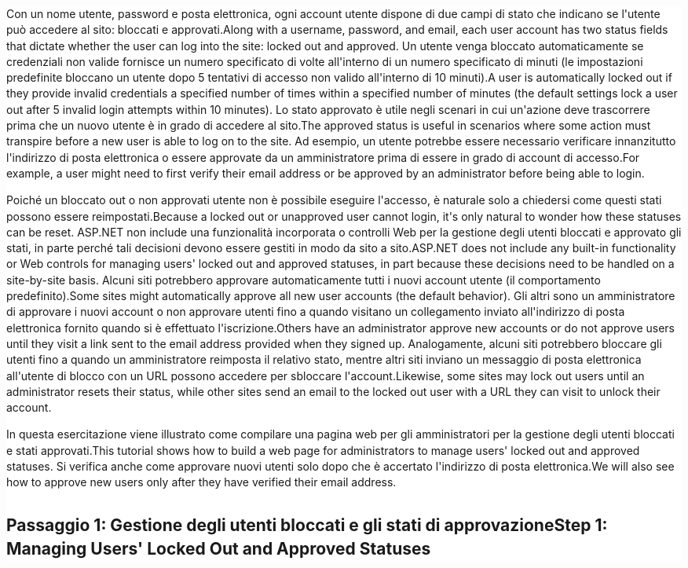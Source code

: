 <span data-ttu-id="f6b2c-110">Con un nome utente, password e posta elettronica, ogni account utente dispone di due campi di stato che indicano se l'utente può accedere al sito: bloccati e approvati.</span><span class="sxs-lookup"><span data-stu-id="f6b2c-110">Along with a username, password, and email, each user account has two status fields that dictate whether the user can log into the site: locked out and approved.</span></span> <span data-ttu-id="f6b2c-111">Un utente venga bloccato automaticamente se credenziali non valide fornisce un numero specificato di volte all'interno di un numero specificato di minuti (le impostazioni predefinite bloccano un utente dopo 5 tentativi di accesso non valido all'interno di 10 minuti).</span><span class="sxs-lookup"><span data-stu-id="f6b2c-111">A user is automatically locked out if they provide invalid credentials a specified number of times within a specified number of minutes (the default settings lock a user out after 5 invalid login attempts within 10 minutes).</span></span> <span data-ttu-id="f6b2c-112">Lo stato approvato è utile negli scenari in cui un'azione deve trascorrere prima che un nuovo utente è in grado di accedere al sito.</span><span class="sxs-lookup"><span data-stu-id="f6b2c-112">The approved status is useful in scenarios where some action must transpire before a new user is able to log on to the site.</span></span> <span data-ttu-id="f6b2c-113">Ad esempio, un utente potrebbe essere necessario verificare innanzitutto l'indirizzo di posta elettronica o essere approvate da un amministratore prima di essere in grado di account di accesso.</span><span class="sxs-lookup"><span data-stu-id="f6b2c-113">For example, a user might need to first verify their email address or be approved by an administrator before being able to login.</span></span>

<span data-ttu-id="f6b2c-114">Poiché un bloccato out o non approvati utente non è possibile eseguire l'accesso, è naturale solo a chiedersi come questi stati possono essere reimpostati.</span><span class="sxs-lookup"><span data-stu-id="f6b2c-114">Because a locked out or unapproved user cannot login, it's only natural to wonder how these statuses can be reset.</span></span> <span data-ttu-id="f6b2c-115">ASP.NET non include una funzionalità incorporata o controlli Web per la gestione degli utenti bloccati e approvato gli stati, in parte perché tali decisioni devono essere gestiti in modo da sito a sito.</span><span class="sxs-lookup"><span data-stu-id="f6b2c-115">ASP.NET does not include any built-in functionality or Web controls for managing users' locked out and approved statuses, in part because these decisions need to be handled on a site-by-site basis.</span></span> <span data-ttu-id="f6b2c-116">Alcuni siti potrebbero approvare automaticamente tutti i nuovi account utente (il comportamento predefinito).</span><span class="sxs-lookup"><span data-stu-id="f6b2c-116">Some sites might automatically approve all new user accounts (the default behavior).</span></span> <span data-ttu-id="f6b2c-117">Gli altri sono un amministratore di approvare i nuovi account o non approvare utenti fino a quando visitano un collegamento inviato all'indirizzo di posta elettronica fornito quando si è effettuato l'iscrizione.</span><span class="sxs-lookup"><span data-stu-id="f6b2c-117">Others have an administrator approve new accounts or do not approve users until they visit a link sent to the email address provided when they signed up.</span></span> <span data-ttu-id="f6b2c-118">Analogamente, alcuni siti potrebbero bloccare gli utenti fino a quando un amministratore reimposta il relativo stato, mentre altri siti inviano un messaggio di posta elettronica all'utente di blocco con un URL possono accedere per sbloccare l'account.</span><span class="sxs-lookup"><span data-stu-id="f6b2c-118">Likewise, some sites may lock out users until an administrator resets their status, while other sites send an email to the locked out user with a URL they can visit to unlock their account.</span></span>

<span data-ttu-id="f6b2c-119">In questa esercitazione viene illustrato come compilare una pagina web per gli amministratori per la gestione degli utenti bloccati e stati approvati.</span><span class="sxs-lookup"><span data-stu-id="f6b2c-119">This tutorial shows how to build a web page for administrators to manage users' locked out and approved statuses.</span></span> <span data-ttu-id="f6b2c-120">Si verifica anche come approvare nuovi utenti solo dopo che è accertato l'indirizzo di posta elettronica.</span><span class="sxs-lookup"><span data-stu-id="f6b2c-120">We will also see how to approve new users only after they have verified their email address.</span></span>

## <a name="step-1-managing-users-locked-out-and-approved-statuses"></a><span data-ttu-id="f6b2c-121">Passaggio 1: Gestione degli utenti bloccati e gli stati di approvazione</span><span class="sxs-lookup"><span data-stu-id="f6b2c-121">Step 1: Managing Users' Locked Out and Approved Statuses</span></span>
